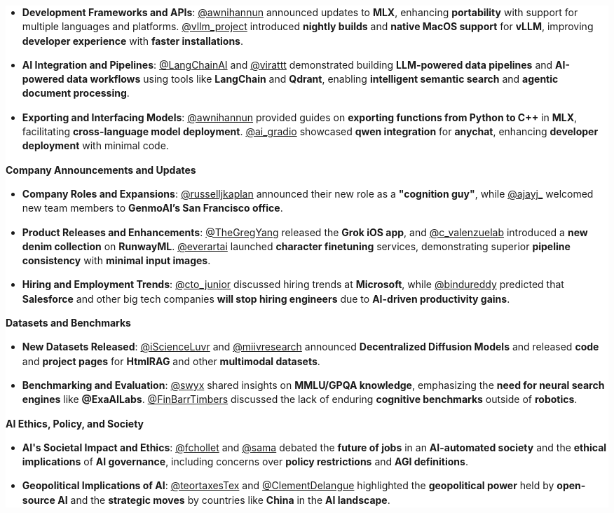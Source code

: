 - **Development Frameworks and APIs**: [@awnihannun](https://twitter.com/awnihannun/status/1877490045915115992) announced updates to **MLX**, enhancing **portability** with support for multiple languages and platforms. [@vllm_project](https://twitter.com/vllm_project/status/1877794657117392936) introduced **nightly builds** and **native MacOS support** for **vLLM**, improving **developer experience** with **faster installations**.

- **AI Integration and Pipelines**: [@LangChainAI](https://twitter.com/LangChainAI/status/1877747452486320610) and [@virattt](https://twitter.com/virattt/status/1877497641522835714) demonstrated building **LLM-powered data pipelines** and **AI-powered data workflows** using tools like **LangChain** and **Qdrant**, enabling **intelligent semantic search** and **agentic document processing**.

- **Exporting and Interfacing Models**: [@awnihannun](https://twitter.com/awnihannun/status/1877564909027835931) provided guides on **exporting functions from Python to C++** in **MLX**, facilitating **cross-language model deployment**. [@ai_gradio](https://twitter.com/ai_gradio/status/1877478548874699153) showcased **qwen integration** for **anychat**, enhancing **developer deployment** with minimal code.

**Company Announcements and Updates**

- **Company Roles and Expansions**: [@russelljkaplan](https://twitter.com/russelljkaplan/status/1877538454969479181) announced their new role as a **"cognition guy"**, while [@ajayj_](https://twitter.com/ajayj_/status/1877795313446007016) welcomed new team members to **GenmoAI’s San Francisco office**.

- **Product Releases and Enhancements**: [@TheGregYang](https://twitter.com/TheGregYang/status/1877540170414829675) released the **Grok iOS app**, and [@c_valenzuelab](https://twitter.com/c_valenzuelab/status/1877735724683788363) introduced a **new denim collection** on **RunwayML**. [@everartai](https://twitter.com/skirano/status/1877790936966553807) launched **character finetuning** services, demonstrating superior **pipeline consistency** with **minimal input images**.

- **Hiring and Employment Trends**: [@cto_junior](https://twitter.com/cto_junior/status/1877685041696006345) discussed hiring trends at **Microsoft**, while [@bindureddy](https://twitter.com/bindureddy/status/1877474052589367388) predicted that **Salesforce** and other big tech companies **will stop hiring engineers** due to **AI-driven productivity gains**.

**Datasets and Benchmarks**

- **New Datasets Released**: [@iScienceLuvr](https://twitter.com/iScienceLuvr/status/1877653288444665915) and [@miivresearch](https://twitter.com/miivresearch/status/1877653288444665915) announced **Decentralized Diffusion Models** and released **code** and **project pages** for **HtmlRAG** and other **multimodal datasets**.

- **Benchmarking and Evaluation**: [@swyx](https://twitter.com/swyx/status/1877818998060175508) shared insights on **MMLU/GPQA knowledge**, emphasizing the **need for neural search engines** like **@ExaAILabs**. [@FinBarrTimbers](https://twitter.com/finbarrtimbers/status/1877791666330796180) discussed the lack of enduring **cognitive benchmarks** outside of **robotics**.

**AI Ethics, Policy, and Society**

- **AI's Societal Impact and Ethics**: [@fchollet](https://twitter.com/fchollet/status/1877535640717504810) and [@sama](https://twitter.com/sama/status/1877815461259235419) debated the **future of jobs** in an **AI-automated society** and the **ethical implications** of **AI governance**, including concerns over **policy restrictions** and **AGI definitions**.

- **Geopolitical Implications of AI**: [@teortaxesTex](https://twitter.com/teortaxesTex/status/1877730865003786384) and [@ClementDelangue](https://twitter.com/ClementDelangue/status/1877767382120255792) highlighted the **geopolitical power** held by **open-source AI** and the **strategic moves** by countries like **China** in the **AI landscape**.
